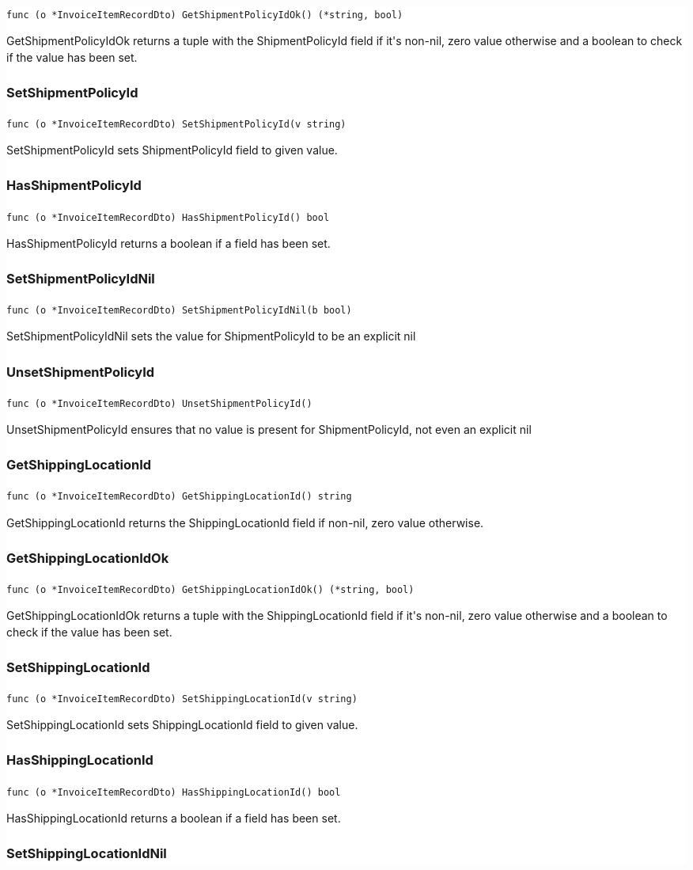 `func (o *InvoiceItemRecordDto) GetShipmentPolicyIdOk() (*string, bool)`

GetShipmentPolicyIdOk returns a tuple with the ShipmentPolicyId field if it's non-nil, zero value otherwise
and a boolean to check if the value has been set.

### SetShipmentPolicyId

`func (o *InvoiceItemRecordDto) SetShipmentPolicyId(v string)`

SetShipmentPolicyId sets ShipmentPolicyId field to given value.

### HasShipmentPolicyId

`func (o *InvoiceItemRecordDto) HasShipmentPolicyId() bool`

HasShipmentPolicyId returns a boolean if a field has been set.

### SetShipmentPolicyIdNil

`func (o *InvoiceItemRecordDto) SetShipmentPolicyIdNil(b bool)`

 SetShipmentPolicyIdNil sets the value for ShipmentPolicyId to be an explicit nil

### UnsetShipmentPolicyId
`func (o *InvoiceItemRecordDto) UnsetShipmentPolicyId()`

UnsetShipmentPolicyId ensures that no value is present for ShipmentPolicyId, not even an explicit nil
### GetShippingLocationId

`func (o *InvoiceItemRecordDto) GetShippingLocationId() string`

GetShippingLocationId returns the ShippingLocationId field if non-nil, zero value otherwise.

### GetShippingLocationIdOk

`func (o *InvoiceItemRecordDto) GetShippingLocationIdOk() (*string, bool)`

GetShippingLocationIdOk returns a tuple with the ShippingLocationId field if it's non-nil, zero value otherwise
and a boolean to check if the value has been set.

### SetShippingLocationId

`func (o *InvoiceItemRecordDto) SetShippingLocationId(v string)`

SetShippingLocationId sets ShippingLocationId field to given value.

### HasShippingLocationId

`func (o *InvoiceItemRecordDto) HasShippingLocationId() bool`

HasShippingLocationId returns a boolean if a field has been set.

### SetShippingLocationIdNil
